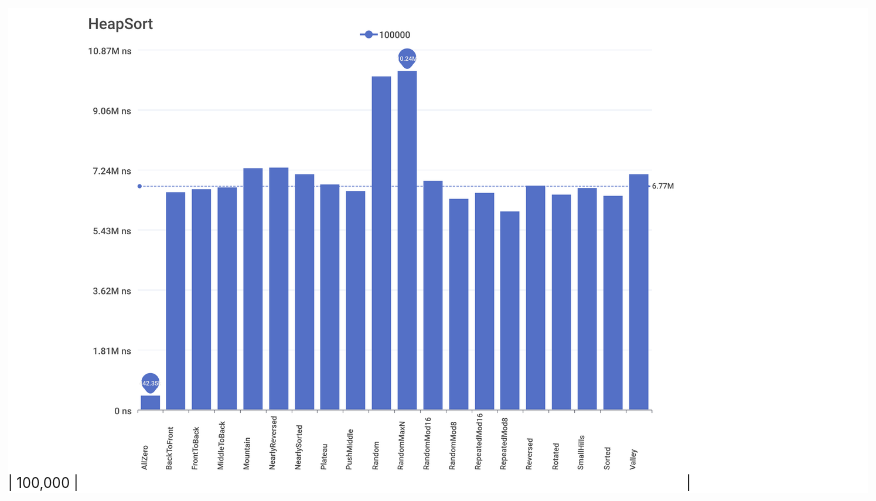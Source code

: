 | 100,000            | <img src="../../images/perf/algo/HeapSort_cat_d_series_s_100000$_bars.svg" width="600">    |